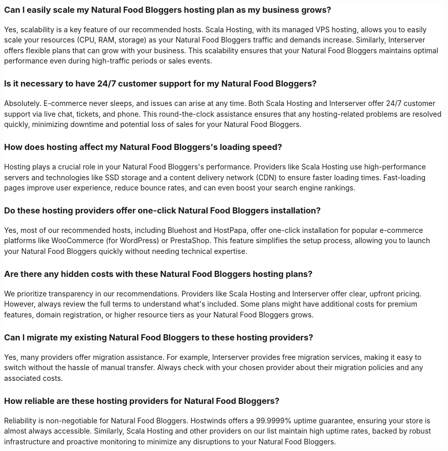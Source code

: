 ### Can I easily scale my Natural Food Bloggers hosting plan as my business grows? 
Yes, scalability is a key feature of our recommended hosts. Scala Hosting, with its managed VPS hosting, allows you to easily scale your resources (CPU, RAM, storage) as your Natural Food Bloggers traffic and demands increase. Similarly, Interserver offers flexible plans that can grow with your business. This scalability ensures that your Natural Food Bloggers maintains optimal performance even during high-traffic periods or sales events.

### Is it necessary to have 24/7 customer support for my Natural Food Bloggers? 
Absolutely. E-commerce never sleeps, and issues can arise at any time. Both Scala Hosting and Interserver offer 24/7 customer support via live chat, tickets, and phone. This round-the-clock assistance ensures that any hosting-related problems are resolved quickly, minimizing downtime and potential loss of sales for your Natural Food Bloggers.

### How does hosting affect my Natural Food Bloggers's loading speed? 
Hosting plays a crucial role in your Natural Food Bloggers's performance. Providers like Scala Hosting use high-performance servers and technologies like SSD storage and a content delivery network (CDN) to ensure faster loading times. Fast-loading pages improve user experience, reduce bounce rates, and can even boost your search engine rankings.

### Do these hosting providers offer one-click Natural Food Bloggers installation? 
Yes, most of our recommended hosts, including Bluehost and HostPapa, offer one-click installation for popular e-commerce platforms like WooCommerce (for WordPress) or PrestaShop. This feature simplifies the setup process, allowing you to launch your Natural Food Bloggers quickly without needing technical expertise.

### Are there any hidden costs with these Natural Food Bloggers hosting plans? 
We prioritize transparency in our recommendations. Providers like Scala Hosting and Interserver offer clear, upfront pricing. However, always review the full terms to understand what's included. Some plans might have additional costs for premium features, domain registration, or higher resource tiers as your Natural Food Bloggers grows.

### Can I migrate my existing Natural Food Bloggers to these hosting providers? 
Yes, many providers offer migration assistance. For example, Interserver provides free migration services, making it easy to switch without the hassle of manual transfer. Always check with your chosen provider about their migration policies and any associated costs.

### How reliable are these hosting providers for Natural Food Bloggers? 
Reliability is non-negotiable for Natural Food Bloggers. Hostwinds offers a 99.9999% uptime guarantee, ensuring your store is almost always accessible. Similarly, Scala Hosting and other providers on our list maintain high uptime rates, backed by robust infrastructure and proactive monitoring to minimize any disruptions to your Natural Food Bloggers.
